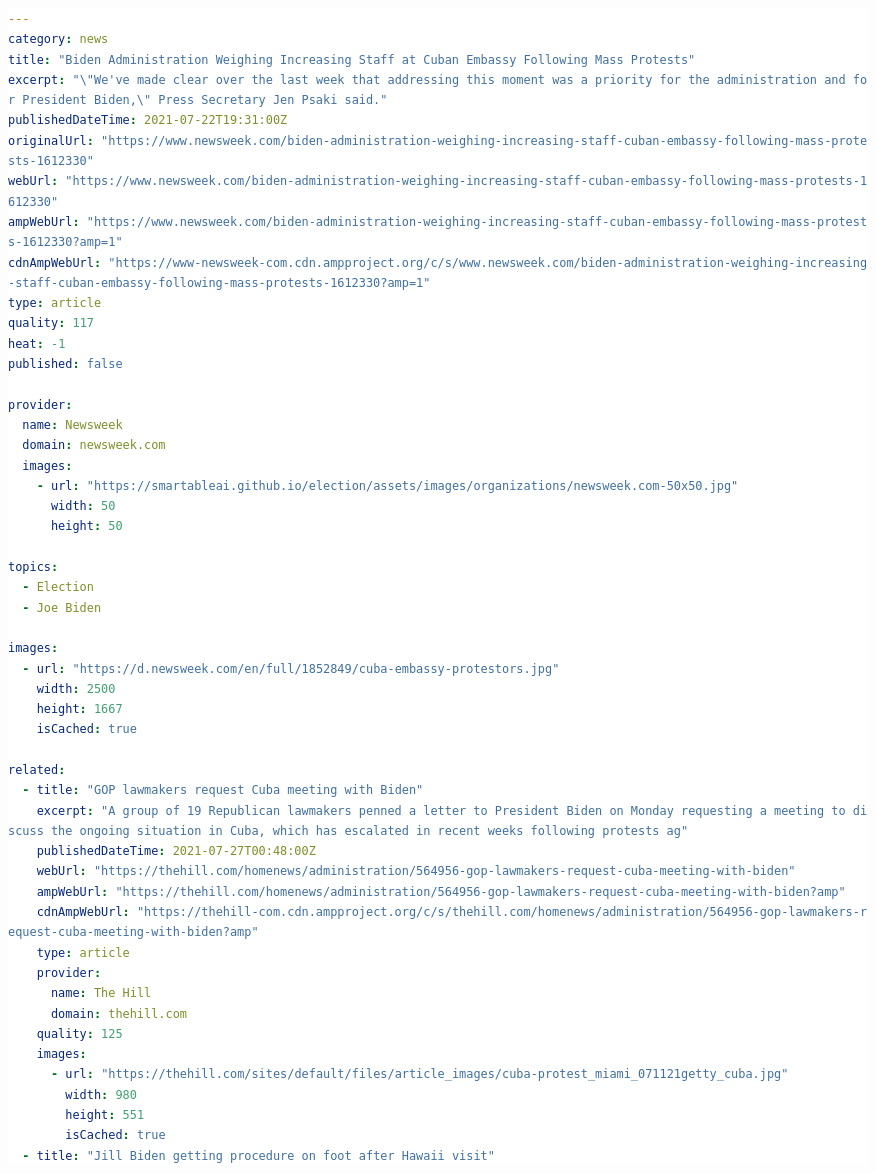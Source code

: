 ```yaml
---
category: news
title: "Biden Administration Weighing Increasing Staff at Cuban Embassy Following Mass Protests"
excerpt: "\"We've made clear over the last week that addressing this moment was a priority for the administration and for President Biden,\" Press Secretary Jen Psaki said."
publishedDateTime: 2021-07-22T19:31:00Z
originalUrl: "https://www.newsweek.com/biden-administration-weighing-increasing-staff-cuban-embassy-following-mass-protests-1612330"
webUrl: "https://www.newsweek.com/biden-administration-weighing-increasing-staff-cuban-embassy-following-mass-protests-1612330"
ampWebUrl: "https://www.newsweek.com/biden-administration-weighing-increasing-staff-cuban-embassy-following-mass-protests-1612330?amp=1"
cdnAmpWebUrl: "https://www-newsweek-com.cdn.ampproject.org/c/s/www.newsweek.com/biden-administration-weighing-increasing-staff-cuban-embassy-following-mass-protests-1612330?amp=1"
type: article
quality: 117
heat: -1
published: false

provider:
  name: Newsweek
  domain: newsweek.com
  images:
    - url: "https://smartableai.github.io/election/assets/images/organizations/newsweek.com-50x50.jpg"
      width: 50
      height: 50

topics:
  - Election
  - Joe Biden

images:
  - url: "https://d.newsweek.com/en/full/1852849/cuba-embassy-protestors.jpg"
    width: 2500
    height: 1667
    isCached: true

related:
  - title: "GOP lawmakers request Cuba meeting with Biden"
    excerpt: "A group of 19 Republican lawmakers penned a letter to President Biden on Monday requesting a meeting to discuss the ongoing situation in Cuba, which has escalated in recent weeks following protests ag"
    publishedDateTime: 2021-07-27T00:48:00Z
    webUrl: "https://thehill.com/homenews/administration/564956-gop-lawmakers-request-cuba-meeting-with-biden"
    ampWebUrl: "https://thehill.com/homenews/administration/564956-gop-lawmakers-request-cuba-meeting-with-biden?amp"
    cdnAmpWebUrl: "https://thehill-com.cdn.ampproject.org/c/s/thehill.com/homenews/administration/564956-gop-lawmakers-request-cuba-meeting-with-biden?amp"
    type: article
    provider:
      name: The Hill
      domain: thehill.com
    quality: 125
    images:
      - url: "https://thehill.com/sites/default/files/article_images/cuba-protest_miami_071121getty_cuba.jpg"
        width: 980
        height: 551
        isCached: true
  - title: "Jill Biden getting procedure on foot after Hawaii visit"
```